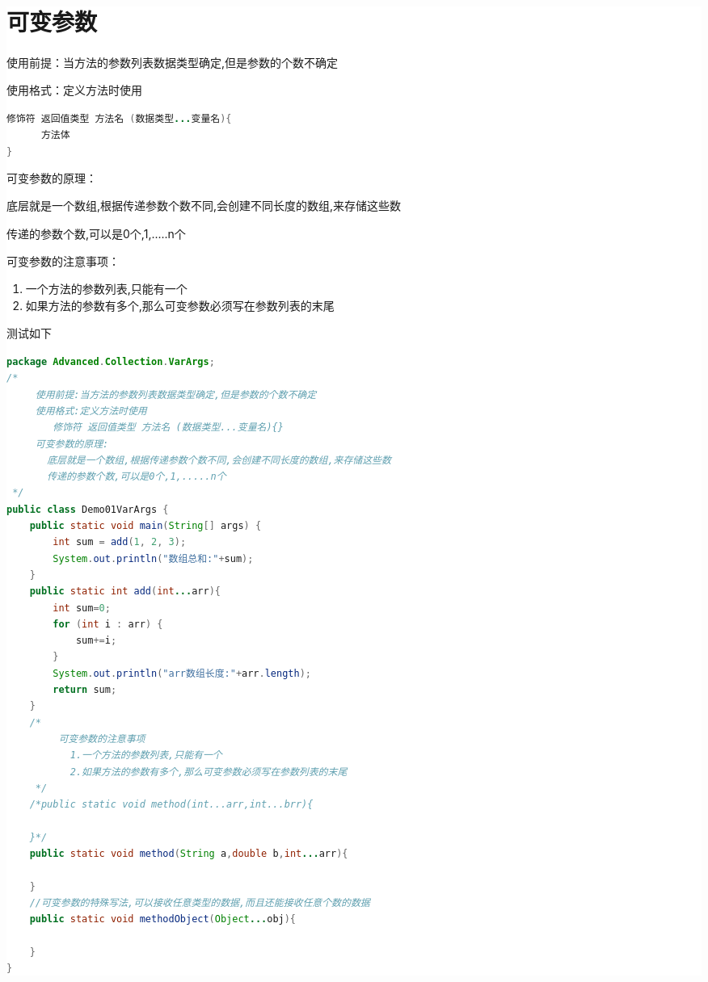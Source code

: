 # 可变参数

使用前提：当方法的参数列表数据类型确定,但是参数的个数不确定

使用格式：定义方法时使用

```java
修饰符 返回值类型 方法名 (数据类型...变量名){
      方法体
}
```

可变参数的原理：

底层就是一个数组,根据传递参数个数不同,会创建不同长度的数组,来存储这些数

传递的参数个数,可以是0个,1,.....n个

可变参数的注意事项：

1. 一个方法的参数列表,只能有一个
2. 如果方法的参数有多个,那么可变参数必须写在参数列表的末尾

测试如下

```java
package Advanced.Collection.VarArgs;
/*
     使用前提:当方法的参数列表数据类型确定,但是参数的个数不确定
     使用格式:定义方法时使用
        修饰符 返回值类型 方法名 (数据类型...变量名){}
     可变参数的原理:
       底层就是一个数组,根据传递参数个数不同,会创建不同长度的数组,来存储这些数
       传递的参数个数,可以是0个,1,.....n个
 */
public class Demo01VarArgs {
    public static void main(String[] args) {
        int sum = add(1, 2, 3);
        System.out.println("数组总和:"+sum);
    }
    public static int add(int...arr){
        int sum=0;
        for (int i : arr) {
            sum+=i;
        }
        System.out.println("arr数组长度:"+arr.length);
        return sum;
    }
    /*
         可变参数的注意事项
           1.一个方法的参数列表,只能有一个
           2.如果方法的参数有多个,那么可变参数必须写在参数列表的末尾
     */
    /*public static void method(int...arr,int...brr){

    }*/
    public static void method(String a,double b,int...arr){

    }
    //可变参数的特殊写法,可以接收任意类型的数据,而且还能接收任意个数的数据
    public static void methodObject(Object...obj){

    }
}
```

